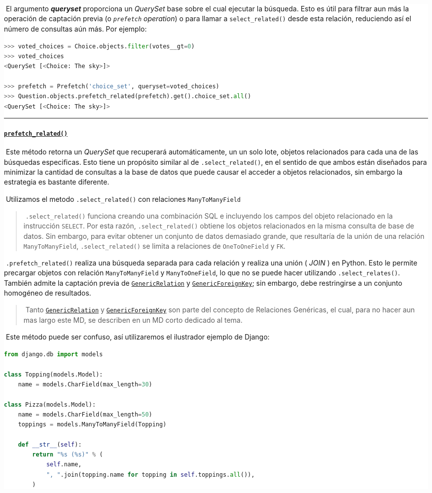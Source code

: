 ​	El argumento ___queryset___ proporciona un _QuerySet_ base sobre el cual ejecutar la búsqueda. Esto es útil para filtrar aun más la operación de captación previa (o _`prefetch` operation_) o para llamar a `select_related()` desde esta relación, reduciendo así el número de consultas aún más. Por ejemplo:

```python
>>> voted_choices = Choice.objects.filter(votes__gt=0)
>>> voted_choices
<QuerySet [<Choice: The sky>]>

>>> prefetch = Prefetch('choice_set', queryset=voted_choices)
>>> Question.objects.prefetch_related(prefetch).get().choice_set.all()
<QuerySet [<Choice: The sky>]>
```





---

#### [`prefetch_related()`](https://docs.djangoproject.com/es/3.2/ref/models/querysets/#prefetch-related)

​	Este método retorna un _QuerySet_ que recuperará automáticamente, un un solo lote, objetos relacionados para cada una de las búsquedas especificas. Esto tiene un propósito similar al de `.select_related()`, en el sentido de que ambos están diseñados para minimizar la cantidad de consultas a la base de datos que puede causar el acceder a objetos relacionados, sin embargo la estrategia es bastante diferente.

​	Utilizamos el metodo `.select_related()` con relaciones `ManyToManyField` 

> ​	`.select_related()` funciona creando una combinación SQL e incluyendo los campos del objeto relacionado en la instrucción `SELECT`. Por esta razón, `.select_related()` obtiene los objetos relacionados en la misma consulta de base de datos. Sin embargo, para evitar obtener un conjunto de datos demasiado grande, que resultaría de la unión de una relación `ManyToManyField`, `.select_related()` se limita a relaciones de `OneToOneField` y `FK`.

​	`.prefetch_related()` realiza una búsqueda separada para cada relación y realiza una unión ( _JOIN_ ) en Python. Esto le permite precargar objetos con relación `ManyToManyField` y `ManyToOneField`, lo que no se puede hacer utilizando `.select_relates()`. También admite la captación previa de [`GenericRelation`](https://docs.djangoproject.com/es/3.2/ref/contrib/contenttypes/#django.contrib.contenttypes.fields.GenericRelation) y [`GenericForeignKey`](https://docs.djangoproject.com/es/3.2/ref/contrib/contenttypes/#django.contrib.contenttypes.fields.GenericForeignKey); sin embargo, debe restringirse a un conjunto homogéneo de resultados.

> ​	Tanto  [`GenericRelation`](https://docs.djangoproject.com/es/3.2/ref/contrib/contenttypes/#django.contrib.contenttypes.fields.GenericRelation) y [`GenericForeignKey`](https://docs.djangoproject.com/es/3.2/ref/contrib/contenttypes/#django.contrib.contenttypes.fields.GenericForeignKey) son parte del concepto de Relaciones Genéricas, el cual, para no hacer aun mas largo este MD, se describen en un MD corto dedicado al tema.

​	Este método puede ser confuso, así utilizaremos el ilustrador ejemplo de Django:

```python
from django.db import models

class Topping(models.Model):
    name = models.CharField(max_length=30)

class Pizza(models.Model):
    name = models.CharField(max_length=50)
    toppings = models.ManyToManyField(Topping)

    def __str__(self):
        return "%s (%s)" % (
            self.name,
            ", ".join(topping.name for topping in self.toppings.all()),
        )
```